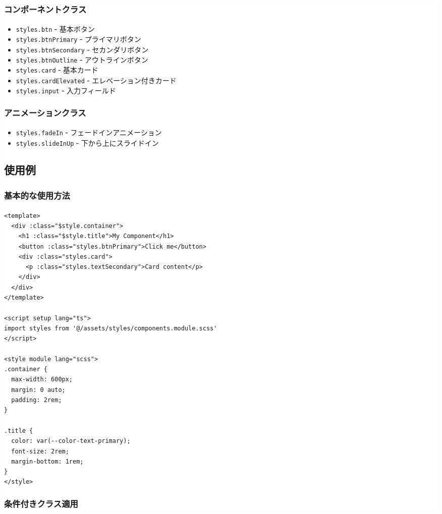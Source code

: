 ### コンポーネントクラス

- `styles.btn` - 基本ボタン
- `styles.btnPrimary` - プライマリボタン
- `styles.btnSecondary` - セカンダリボタン
- `styles.btnOutline` - アウトラインボタン
- `styles.card` - 基本カード
- `styles.cardElevated` - エレベーション付きカード
- `styles.input` - 入力フィールド

### アニメーションクラス

- `styles.fadeIn` - フェードインアニメーション
- `styles.slideInUp` - 下から上にスライドイン

## 使用例

### 基本的な使用方法

```vue
<template>
  <div :class="$style.container">
    <h1 :class="$style.title">My Component</h1>
    <button :class="styles.btnPrimary">Click me</button>
    <div :class="styles.card">
      <p :class="styles.textSecondary">Card content</p>
    </div>
  </div>
</template>

<script setup lang="ts">
import styles from '@/assets/styles/components.module.scss'
</script>

<style module lang="scss">
.container {
  max-width: 600px;
  margin: 0 auto;
  padding: 2rem;
}

.title {
  color: var(--color-text-primary);
  font-size: 2rem;
  margin-bottom: 1rem;
}
</style>
```

### 条件付きクラス適用
